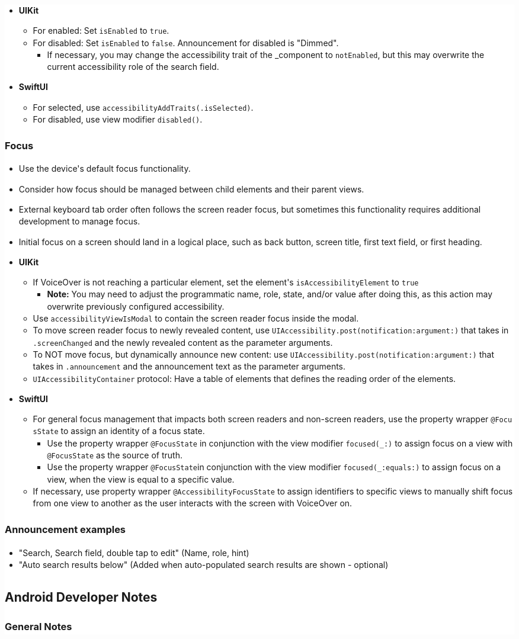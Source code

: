    - **UIKit** 

      - For enabled: Set `isEnabled` to `true`.
      - For disabled: Set `isEnabled` to `false`. Announcement for disabled is "Dimmed".
         - If necessary, you may change the accessibility trait of the _component to `notEnabled`, but this may overwrite the current accessibility role of the search field.

   - **SwiftUI**

      - For selected, use `accessibilityAddTraits(.isSelected)`.
      - For disabled, use view modifier `disabled()`.

### Focus

   - Use the device's default focus functionality. 
   - Consider how focus should be managed between child elements and their parent views.
   - External keyboard tab order often follows the screen reader focus, but sometimes this functionality requires additional development to manage focus.
   - Initial focus on a screen should land in a logical place, such as back button, screen title, first text field, or first heading.

   - **UIKit**

      - If VoiceOver is not reaching a particular element, set the element's `isAccessibilityElement` to `true`
         - **Note:** You may need to adjust the programmatic name, role, state, and/or value after doing this, as this action may overwrite previously configured accessibility.
      - Use `accessibilityViewIsModal` to contain the screen reader focus inside the modal.
      - To move screen reader focus to newly revealed content, use `UIAccessibility.post(notification:argument:)` that takes in `.screenChanged` and the newly revealed content as the parameter arguments.
      - To NOT move focus, but dynamically announce new content: use `UIAccessibility.post(notification:argument:)` that takes in `.announcement` and the announcement text as the parameter arguments.
      - `UIAccessibilityContainer` protocol: Have a table of elements that defines the reading order of the elements. 

   - **SwiftUI**

      - For general focus management that impacts both screen readers and non-screen readers, use the property wrapper `@FocusState` to assign an identity of a focus state.
         - Use the property wrapper `@FocusState` in conjunction with the view modifier `focused(_:)` to assign focus on a view with `@FocusState` as the source of truth.
         - Use the property wrapper `@FocusState`in conjunction with the view modifier `focused(_:equals:)` to assign focus on a view, when the view is equal to a specific value.
      - If necessary, use property wrapper `@AccessibilityFocusState` to assign identifiers to specific views to manually shift focus from one view to another as the user interacts with the screen with VoiceOver on.

### Announcement examples

   - "Search, Search field, double tap to edit" (Name, role, hint)
   - "Auto search results below" (Added when auto-populated search results are shown - optional)

## Android Developer Notes
### General Notes
